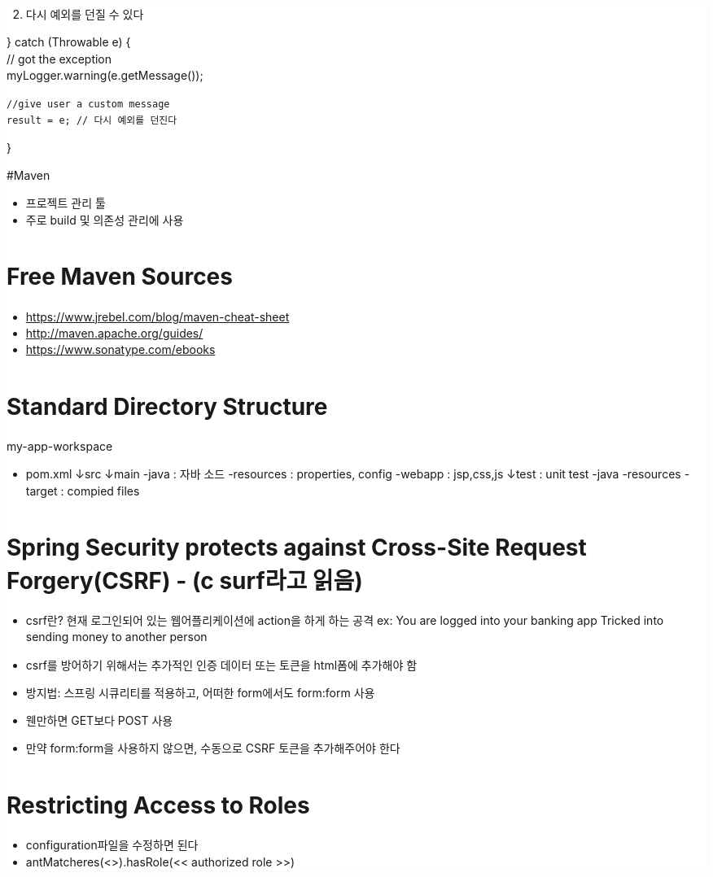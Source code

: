  2. 다시 예외를 던질 수 있다

} catch (Throwable e) {                                                                     
	// got the exception                                                                    
	myLogger.warning(e.getMessage());
	                                                                                        
	//give user a custom message                                                            
	result = e; // 다시 예외를 던진다
}

#Maven
 - 프로젝트 관리 툴
 - 주로 build 및 의존성 관리에 사용

# Free Maven Sources
 - https://www.jrebel.com/blog/maven-cheat-sheet
 - http://maven.apache.org/guides/
 - https://www.sonatype.com/ebooks

# Standard Directory Structure

my-app-workspace
 - pom.xml
 ↓src
  ↓main
   -java : 자바 소드
   -resources : properties, config
   -webapp : jsp,css,js
  ↓test : unit test
   -java
   -resources
 -target : compied files

# Spring Security protects against Cross-Site Request Forgery(CSRF) - (c surf라고 읽음)
 - csrf란? 현재 로그인되어 있는 웹어플리케이션에 action을 하게 하는 공격
   ex: You are logged into your banking app
       Tricked into sending money to another person

 - csrf를 방어하기 위해서는 추가적인 인증 데이터 또는 토큰을 html폼에 추가해야 함
 - 방지법: 스프링 시큐리티를 적용하고, 어떠한 form에서도 form:form 사용
 - 웬만하면 GET보다 POST 사용
 - 만약 form:form을 사용하지 않으면, 수동으로 CSRF 토큰을 추가해주어야 한다

 <form action="..." method="POST>
	<input type="hidden" name="${_csrf.parameterName}" value="${_csrf.token}" />
 </form>

# Restricting Access to Roles
 - configuration파일을 수정하면 된다
 - antMatcheres(<<add apth to match on>>).hasRole(<< authorized role >>)

